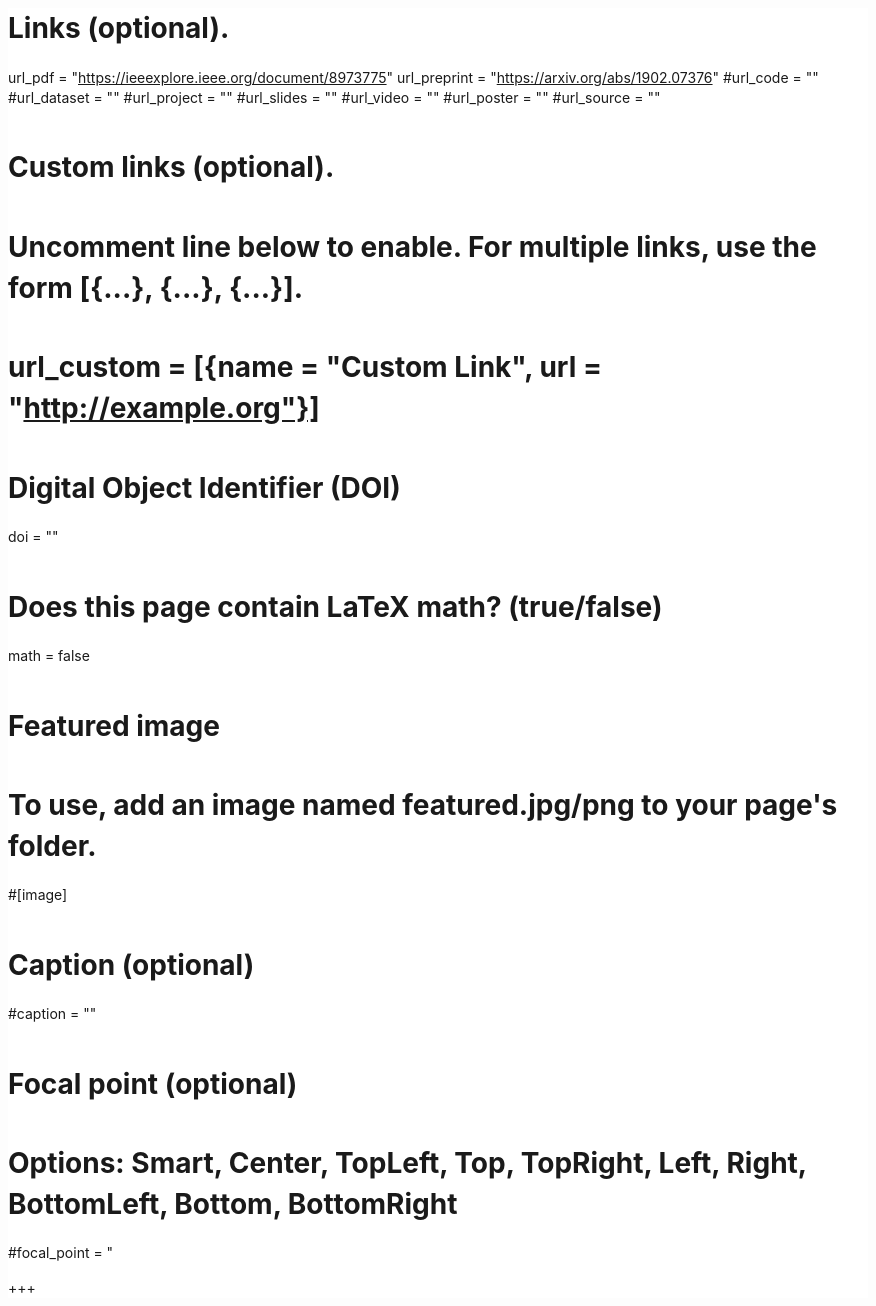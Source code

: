 # Links (optional).
url_pdf = "https://ieeexplore.ieee.org/document/8973775"
url_preprint = "https://arxiv.org/abs/1902.07376"
#url_code = ""
#url_dataset = ""
#url_project = ""
#url_slides = ""
#url_video = ""
#url_poster = ""
#url_source = ""

# Custom links (optional).
# Uncomment line below to enable. For multiple links, use the form [{...}, {...}, {...}].
# url_custom = [{name = "Custom Link", url = "http://example.org"}]
# Digital Object Identifier (DOI)
doi = ""

# Does this page contain LaTeX math? (true/false)
math = false

# Featured image
# To use, add an image named featured.jpg/png to your page's folder.

#[image]  
  # Caption (optional)
  #caption = ""
  
  # Focal point (optional)
  # Options: Smart, Center, TopLeft, Top, TopRight, Left, Right, BottomLeft, Bottom, BottomRight
  #focal_point = "

+++

